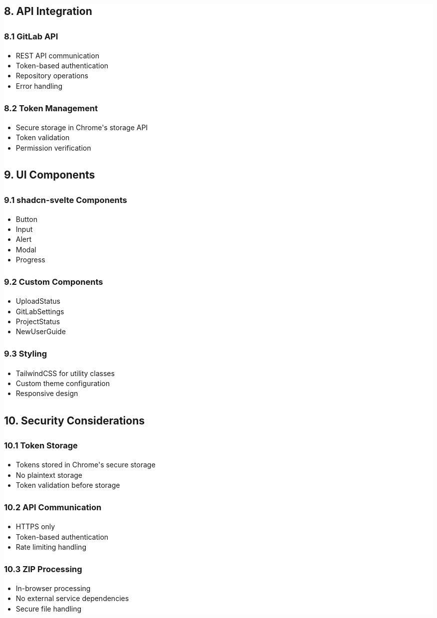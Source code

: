 ## 8. API Integration

### 8.1 GitLab API
- REST API communication
- Token-based authentication
- Repository operations
- Error handling

### 8.2 Token Management
- Secure storage in Chrome's storage API
- Token validation
- Permission verification

## 9. UI Components

### 9.1 shadcn-svelte Components
- Button
- Input
- Alert
- Modal
- Progress

### 9.2 Custom Components
- UploadStatus
- GitLabSettings
- ProjectStatus
- NewUserGuide

### 9.3 Styling
- TailwindCSS for utility classes
- Custom theme configuration
- Responsive design

## 10. Security Considerations

### 10.1 Token Storage
- Tokens stored in Chrome's secure storage
- No plaintext storage
- Token validation before storage

### 10.2 API Communication
- HTTPS only
- Token-based authentication
- Rate limiting handling

### 10.3 ZIP Processing
- In-browser processing
- No external service dependencies
- Secure file handling
